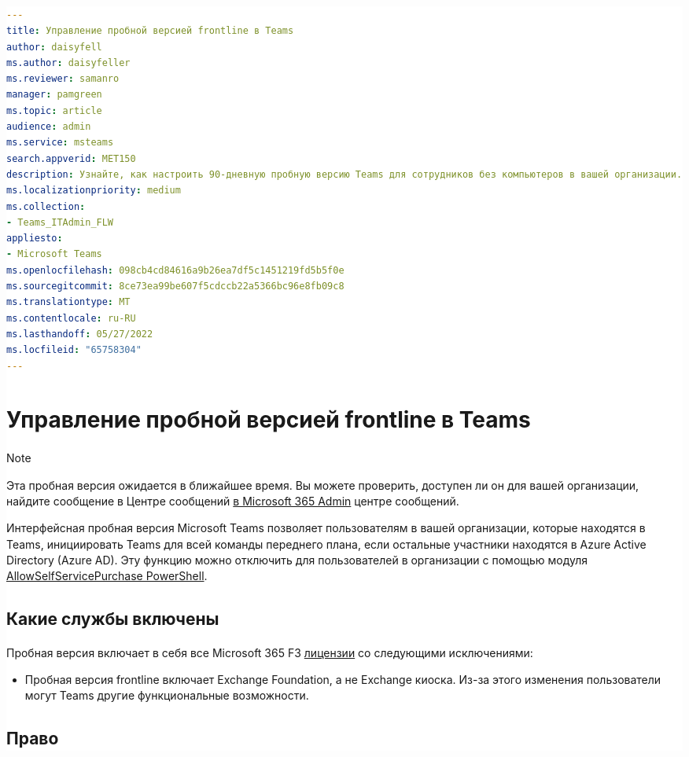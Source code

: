 ```yaml
---
title: Управление пробной версией frontline в Teams
author: daisyfell
ms.author: daisyfeller
ms.reviewer: samanro
manager: pamgreen
ms.topic: article
audience: admin
ms.service: msteams
search.appverid: MET150
description: Узнайте, как настроить 90-дневную пробную версию Teams для сотрудников без компьютеров в вашей организации.
ms.localizationpriority: medium
ms.collection:
- Teams_ITAdmin_FLW
appliesto:
- Microsoft Teams
ms.openlocfilehash: 098cb4cd84616a9b26ea7df5c1451219fd5b5f0e
ms.sourcegitcommit: 8ce73ea99be607f5cdccb22a5366bc96e8fb09c8
ms.translationtype: MT
ms.contentlocale: ru-RU
ms.lasthandoff: 05/27/2022
ms.locfileid: "65758304"
---
```

# <a name="manage-the-frontline-trial-in-teams"></a>Управление пробной версией frontline в Teams

> [!NOTE]
> Эта пробная версия ожидается в ближайшее время. Вы можете проверить, доступен ли он для вашей организации, найдите сообщение в Центре сообщений [в Microsoft 365 Admin](https://go.microsoft.com/fwlink/p/?linkid=2070717) центре сообщений.

Интерфейсная пробная версия Microsoft Teams позволяет пользователям в вашей организации, которые находятся в Teams, инициировать Teams для всей команды переднего плана, если остальные участники находятся в Azure Active Directory (Azure AD). Эту функцию можно отключить для пользователей в организации с помощью модуля [AllowSelfServicePurchase PowerShell](/microsoft-365/commerce/subscriptions/allowselfservicepurchase-powershell).

## <a name="what-services-are-included"></a>Какие службы включены

Пробная версия включает в себя все Microsoft 365 F3 [лицензии](https://www.microsoft.com/microsoft-365/enterprise/f3) со следующими исключениями:

- Пробная версия frontline включает Exchange Foundation, а не Exchange киоска. Из-за этого изменения пользователи могут Teams другие функциональные возможности.

## <a name="eligibility"></a>Право
